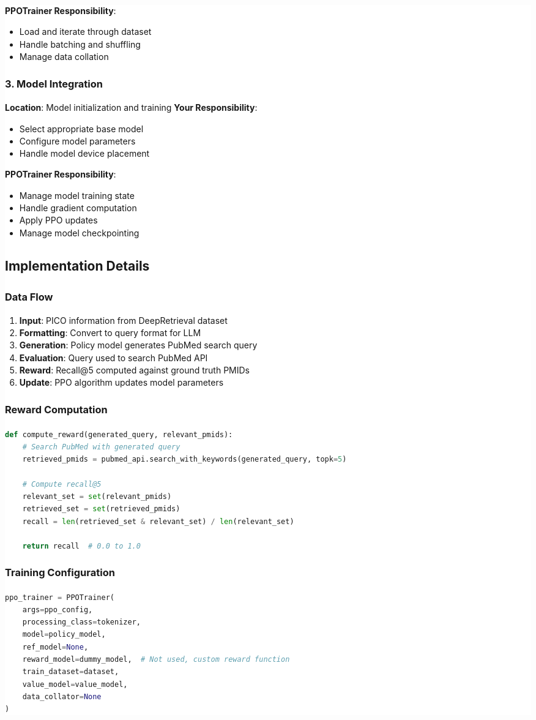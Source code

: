 **PPOTrainer Responsibility**:
- Load and iterate through dataset
- Handle batching and shuffling
- Manage data collation

### 3. Model Integration
**Location**: Model initialization and training
**Your Responsibility**:
- Select appropriate base model
- Configure model parameters
- Handle model device placement

**PPOTrainer Responsibility**:
- Manage model training state
- Handle gradient computation
- Apply PPO updates
- Manage model checkpointing

## Implementation Details

### Data Flow
1. **Input**: PICO information from DeepRetrieval dataset
2. **Formatting**: Convert to query format for LLM
3. **Generation**: Policy model generates PubMed search query
4. **Evaluation**: Query used to search PubMed API
5. **Reward**: Recall@5 computed against ground truth PMIDs
6. **Update**: PPO algorithm updates model parameters

### Reward Computation
```python
def compute_reward(generated_query, relevant_pmids):
    # Search PubMed with generated query
    retrieved_pmids = pubmed_api.search_with_keywords(generated_query, topk=5)
    
    # Compute recall@5
    relevant_set = set(relevant_pmids)
    retrieved_set = set(retrieved_pmids)
    recall = len(retrieved_set & relevant_set) / len(relevant_set)
    
    return recall  # 0.0 to 1.0
```

### Training Configuration
```python
ppo_trainer = PPOTrainer(
    args=ppo_config,
    processing_class=tokenizer,
    model=policy_model,
    ref_model=None,
    reward_model=dummy_model,  # Not used, custom reward function
    train_dataset=dataset,
    value_model=value_model,
    data_collator=None
)
```

